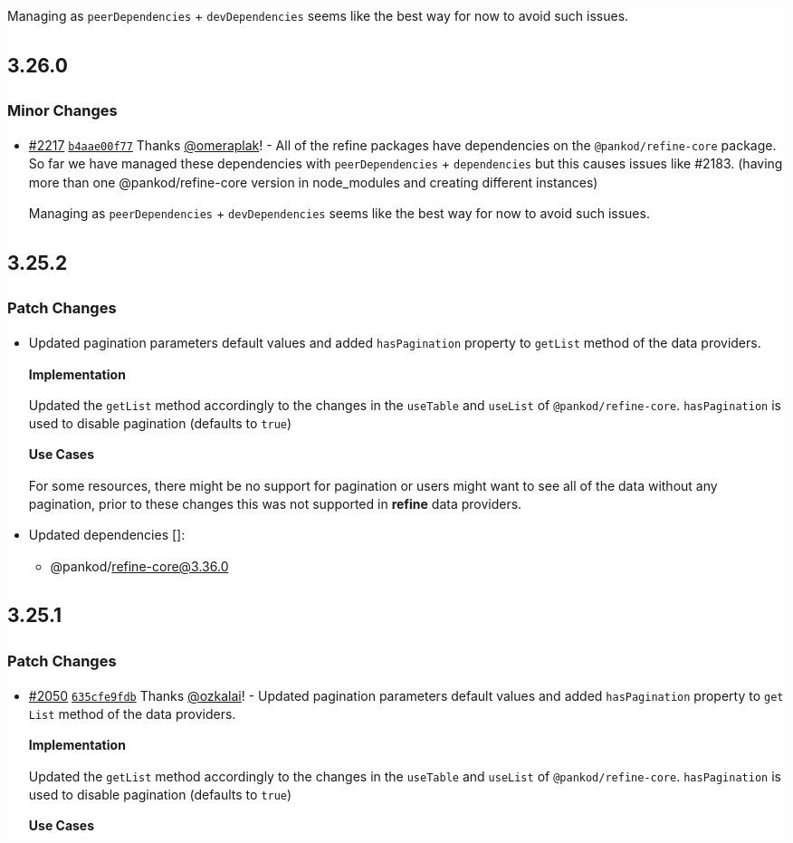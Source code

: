   Managing as `peerDependencies` + `devDependencies` seems like the best way for now to avoid such issues.

## 3.26.0

### Minor Changes

- [#2217](https://github.com/refinedev/refine/pull/2217) [`b4aae00f77`](https://github.com/refinedev/refine/commit/b4aae00f77a2476d847994db21298ae25e4cf6e5) Thanks [@omeraplak](https://github.com/omeraplak)! - All of the refine packages have dependencies on the `@pankod/refine-core` package. So far we have managed these dependencies with `peerDependencies` + `dependencies` but this causes issues like #2183. (having more than one @pankod/refine-core version in node_modules and creating different instances)

  Managing as `peerDependencies` + `devDependencies` seems like the best way for now to avoid such issues.

## 3.25.2

### Patch Changes

- Updated pagination parameters default values and added `hasPagination` property to `getList` method of the data providers.

  **Implementation**

  Updated the `getList` method accordingly to the changes in the `useTable` and `useList` of `@pankod/refine-core`. `hasPagination` is used to disable pagination (defaults to `true`)

  **Use Cases**

  For some resources, there might be no support for pagination or users might want to see all of the data without any pagination, prior to these changes this was not supported in **refine** data providers.

- Updated dependencies []:
  - @pankod/refine-core@3.36.0

## 3.25.1

### Patch Changes

- [#2050](https://github.com/refinedev/refine/pull/2050) [`635cfe9fdb`](https://github.com/refinedev/refine/commit/635cfe9fdbfe5940b950ae99c1f0b686c78bb8e5) Thanks [@ozkalai](https://github.com/ozkalai)! - Updated pagination parameters default values and added `hasPagination` property to `getList` method of the data providers.

  **Implementation**

  Updated the `getList` method accordingly to the changes in the `useTable` and `useList` of `@pankod/refine-core`. `hasPagination` is used to disable pagination (defaults to `true`)

  **Use Cases**
